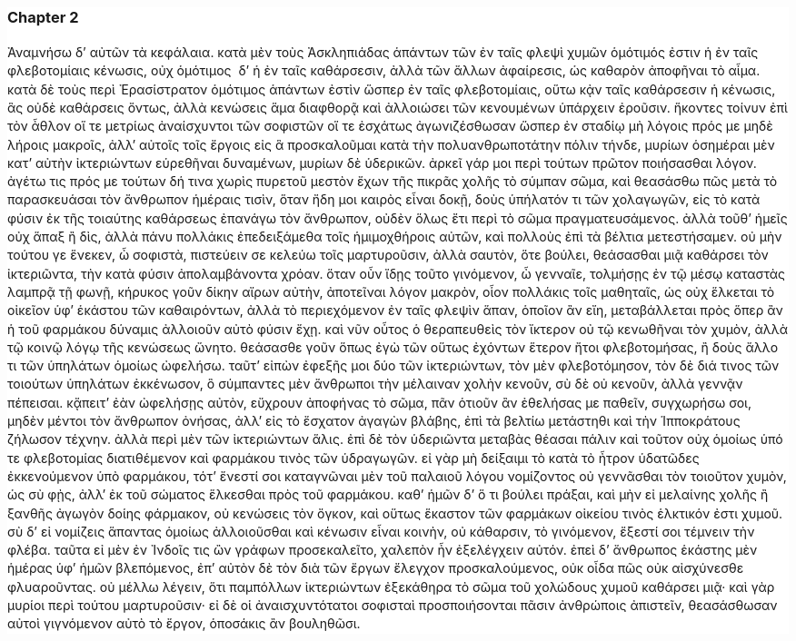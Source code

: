 
### Chapter 2

<p>Ἀναμνήσω δ’ αὐτῶν τὰ κεφάλαια. κατὰ <lb/>μὲν τοὺς Ἀσκληπιάδας ἁπάντων τῶν ἐν ταῖς φλεψὶ
						χυμῶν <lb/>ὁμότιμός ἐστιν ἡ ἐν ταῖς φλεβοτομίαις κένωσις, οὐχ ὁμότιμος ﻿<pb n="328"/> δ’
						ἡ ἐν ταῖς καθάρσεσιν, ἀλλὰ τῶν ἄλλων ἀφαίρεσις, ὡς <lb/>καθαρὸν ἀποφῆναι τὸ αἷμα. κατὰ
						δὲ τοὺς περὶ Ἐρασίστρατον <lb/>ὁμότιμος ἁπάντων ἐστὶν ὥσπερ ἐν ταῖς φλεβοτομίαις,
						<lb/>οὕτω κᾀν ταῖς καθάρσεσιν ἡ κένωσις, ἃς οὐδὲ καθάρσεις <lb/>ὄντως, ἀλλὰ κενώσεις ἅμα
						διαφθορᾷ καὶ ἀλλοιώσει τῶν <lb/>κενουμένων ὑπάρχειν ἐροῦσιν. ἥκοντες τοίνυν ἐπὶ τὸν
						ἆθλον <lb/>οἵ τε μετρίως ἀναίσχυντοι τῶν σοφιστῶν οἵ τε ἐσχάτως ἀγωνιζέσθωσαν <lb/>ὥσπερ
						ἐν σταδίῳ μὴ λόγοις πρός με μηδὲ λήροις <lb/>μακροῖς, ἀλλ’ αὐτοῖς τοῖς ἔργοις εἰς ἃ
						προσκαλοῦμαι κατὰ <lb/>τὴν πολυανθρωποτάτην πόλιν τήνδε, μυρίων ὁσημέραι μὲν <lb/>κατ’
						αὐτὴν ἰκτεριώντων εὑρεθῆναι δυναμένων, μυρίων δὲ <lb/>ὑδερικῶν. ἀρκεῖ γάρ μοι περὶ
						τούτων πρῶτον ποιήσασθαι <lb/>λόγον. ἀγέτω τις πρός με τούτων δή τινα χωρὶς πυρετοῦ
						<lb/>μεστὸν ἔχων τῆς πικρᾶς χολῆς τὸ σύμπαν σῶμα, καὶ θεασάσθω <lb/>πῶς μετὰ τὸ
						παρασκευάσαι τὸν ἄνθρωπον ἡμέραις τισὶν, <lb/>ὅταν ἤδη μοι καιρὸς εἶναι δοκῇ, δοὺς
						ὑπήλατόν τι τῶν χολαγωγῶν, <lb/>εἰς τὸ κατὰ φύσιν ἐκ τῆς τοιαύτης καθάρσεως ἐπανάγω
						<lb/>τὸν ἄνθρωπον, οὐδὲν ὅλως ἔτι περὶ τὸ σῶμα πραγματευσάμενος. <pb n="329"/> ἀλλὰ
						τοῦθ’ ἡμεῖς οὐχ ἅπαξ ἢ δὶς, ἀλλὰ πάνυ <lb/>πολλάκις ἐπεδειξάμεθα τοῖς ἡμιμοχθήροις
						αὐτῶν, καὶ πολλοὺς <lb/>ἐπὶ τὰ βέλτια μετεστήσαμεν. οὐ μὴν τούτου γε ἕνεκεν, ὦ
						<lb/>σοφιστὰ, πιστεύειν σε κελεύω τοῖς μαρτυροῦσιν, ἀλλὰ σαυτὸν, <lb/>ὅτε βούλει,
						θεάσασθαι μιᾷ καθάρσει τὸν ἰκτεριῶντα, τὴν <lb/>κατὰ φύσιν ἀπολαμβάνοντα χρόαν. ὅταν οὖν
						ἴδῃς τοῦτο <lb/>γινόμενον, ὦ γενναῖε, τολμήσῃς ἐν τῷ μέσῳ καταστὰς λαμπρᾷ <lb/>τῇ φωνῇ,
						κήρυκος γοῦν δίκην αἴρων αὐτὴν, ἀποτεῖναι <lb/>λόγον μακρὸν, οἷον πολλάκις τοῖς
						μαθηταῖς, ὡς οὐχ ἕλκεται <lb/>τὸ οἰκεῖον ὑφ’ ἑκάστου τῶν καθαιρόντων, ἀλλὰ τὸ
						περιεχόμενον <lb/>ἐν ταῖς φλεψὶν ἅπαν, ὁποῖον ἂν εἴη, μεταβάλλεται <lb/>πρὸς ὅπερ ἂν ἡ
						τοῦ φαρμάκου δύναμις ἀλλοιοῦν αὐτὸ φύσιν <lb/>ἔχῃ. καὶ νῦν οὗτος ὁ θεραπευθεὶς τὸν
						ἴκτερον οὐ τῷ κενωθῆναι <lb/>τὸν χυμὸν, ἀλλὰ τῷ κοινῷ λόγῳ τῆς κενώσεως <lb/>ὤνητο.
						θεάσασθε γοῦν ὅπως ἐγὼ τῶν οὕτως ἐχόντων ἕτερον <lb/>ἤτοι φλεβοτομήσας, ἢ δοὺς ἄλλο τι
						τῶν ὑπηλάτων <lb/>ὁμοίως ὠφελήσω. ταῦτ’ εἰπὼν ἐφεξῆς μοι δύο τῶν ἰκτεριώντων, <lb/>τὸν
						μὲν φλεβοτόμησον, τὸν δὲ διά τινος τῶν τοιούτων <pb n="330"/> ὑπηλάτων <milestone unit="ed2page" n="465"/>ἐκκένωσον, ὃ σύμπαντες μὲν ἄνθρωποι τὴν <lb/>μέλαιναν χολὴν
						κενοῦν, σὺ δὲ οὐ κενοῦν, ἀλλὰ γεννᾷν πέπεισαι. <lb/>κᾄπειτ’ ἐὰν ὠφελήσῃς αὐτὸν, εὔχρουν
						ἀποφήνας τὸ σῶμα, <lb/>πᾶν ὁτιοῦν ἂν ἐθελήσας με παθεῖν, συγχωρήσω σοι, μηδὲν
						<lb/>μέντοι τὸν ἄνθρωπον ὀνήσας, ἀλλ’ εἰς τὸ ἔσχατον ἀγαγὼν <lb/>βλάβης, ἐπὶ τὰ βελτίω
						μετάστηθι καὶ τὴν Ἱπποκράτους ζήλωσον <lb/>τέχνην. ἀλλὰ περὶ μὲν τῶν ἰκτεριώντων ἅλις.
						ἐπὶ δὲ <lb/>τὸν ὑδεριῶντα μεταβὰς θέασαι πάλιν καὶ τοῦτον οὐχ ὁμοίως <lb/>ὑπό τε
						φλεβοτομίας διατιθέμενον καὶ φαρμάκου τινὸς τῶν <lb/>ὑδραγωγῶν. εἰ γὰρ μὴ δείξαιμι τὸ
						κατὰ τὸ ἦτρον ὑδατῶδες <lb/>ἐκκενούμενον ὑπὸ φαρμάκου, τότ’ ἔνεστί σοι καταγνῶναι μὲν
						<lb/>τοῦ παλαιοῦ λόγου νομίζοντος οὐ γεννᾶσθαι τὸν τοιοῦτον <lb/>χυμὸν, ὡς σὺ φῂς, ἀλλ’
						ἐκ τοῦ σώματος ἕλκεσθαι πρὸς τοῦ <lb/>φαρμάκου. καθ’ ἡμῶν δ’ ὅ τι βούλει πράξαι, καὶ μὴν
						εἰ μελαίνης <lb/>χολῆς ἢ ξανθῆς ἀγωγὸν δοίης φάρμακον, οὐ κενώσεις <lb/>τὸν ὄγκον, καὶ
						οὕτως ἕκαστον τῶν φαρμάκων οἰκείου τινὸς <lb/>ἑλκτικόν ἐστι χυμοῦ. σὺ δ’ εἰ νομίζεις
						ἅπαντας ὁμοίως <pb n="331"/> ἀλλοιοῦσθαι καὶ κένωσιν εἶναι κοινὴν, οὐ κάθαρσιν, τὸ
						γινόμενον, <lb/>ἔξεστί σοι τέμνειν τὴν φλέβα. ταῦτα εἰ μὲν ἐν Ἰνδοῖς <lb/>τις ὢν γράφων
						προσεκαλεῖτο, χαλεπὸν ἦν ἐξελέγχειν αὐτόν. <lb/>ἐπεὶ δ’ ἄνθρωπος ἑκάστης μὲν ἡμέρας ὑφ’
						ἡμῶν βλεπόμενος, <lb/>ἐπ’ αὐτὸν δὲ τὸν διὰ τῶν ἔργων ἔλεγχον προσκαλούμενος, <lb/>οὐκ
						οἶδα πῶς οὐκ αἰσχύνεσθε φλυαροῦντας. οὐ μέλλω λέγειν, <lb/>ὅτι παμπόλλων ἰκτεριώντων
						ἐξεκάθηρα τὸ σῶμα τοῦ χολώδους <lb/>χυμοῦ καθάρσει μιᾷ· καὶ γὰρ μυρίοι περὶ τούτου
						μαρτυροῦσιν· <lb/>εἰ δὲ οἱ ἀναισχυντότατοι σοφισταὶ προσποιήσονται <lb/>πᾶσιν ἀνθρώποις
						ἀπιστεῖν, θεασάσθωσαν αὐτοὶ γιγνόμενον <lb/>αὐτὸ τὸ ἔργον, ὁποσάκις ἂν βουληθῶσι. </p>
